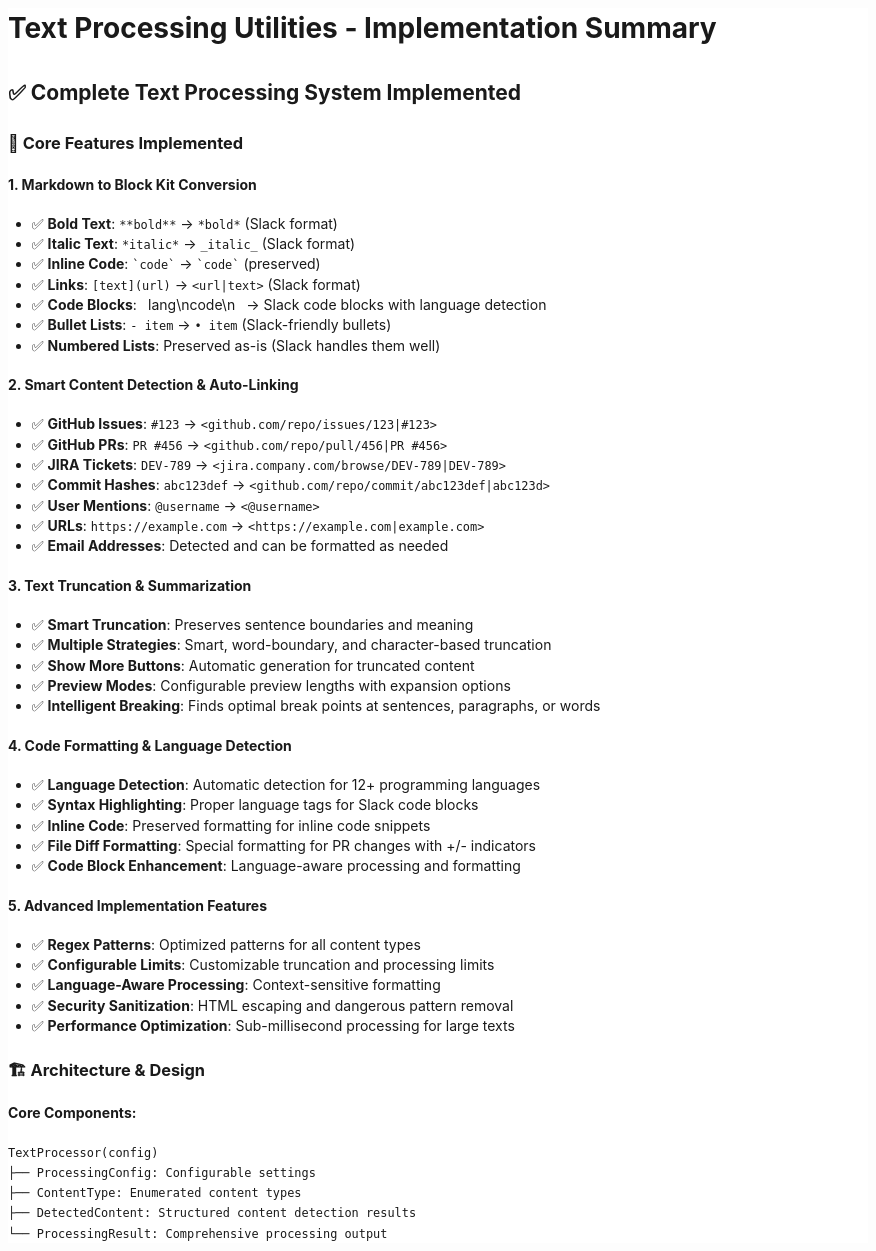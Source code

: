 # Text Processing Utilities - Implementation Summary

## ✅ Complete Text Processing System Implemented

### 🎯 **Core Features Implemented**

#### **1. Markdown to Block Kit Conversion**
- ✅ **Bold Text**: `**bold**` → `*bold*` (Slack format)
- ✅ **Italic Text**: `*italic*` → `_italic_` (Slack format)
- ✅ **Inline Code**: `` `code` `` → `` `code` `` (preserved)
- ✅ **Links**: `[text](url)` → `<url|text>` (Slack format)
- ✅ **Code Blocks**: ``` ```lang\ncode\n``` ``` → Slack code blocks with language detection
- ✅ **Bullet Lists**: `- item` → `• item` (Slack-friendly bullets)
- ✅ **Numbered Lists**: Preserved as-is (Slack handles them well)

#### **2. Smart Content Detection & Auto-Linking**
- ✅ **GitHub Issues**: `#123` → `<github.com/repo/issues/123|#123>`
- ✅ **GitHub PRs**: `PR #456` → `<github.com/repo/pull/456|PR #456>`
- ✅ **JIRA Tickets**: `DEV-789` → `<jira.company.com/browse/DEV-789|DEV-789>`
- ✅ **Commit Hashes**: `abc123def` → `<github.com/repo/commit/abc123def|abc123d>`
- ✅ **User Mentions**: `@username` → `<@username>`
- ✅ **URLs**: `https://example.com` → `<https://example.com|example.com>`
- ✅ **Email Addresses**: Detected and can be formatted as needed

#### **3. Text Truncation & Summarization**
- ✅ **Smart Truncation**: Preserves sentence boundaries and meaning
- ✅ **Multiple Strategies**: Smart, word-boundary, and character-based truncation
- ✅ **Show More Buttons**: Automatic generation for truncated content
- ✅ **Preview Modes**: Configurable preview lengths with expansion options
- ✅ **Intelligent Breaking**: Finds optimal break points at sentences, paragraphs, or words

#### **4. Code Formatting & Language Detection**
- ✅ **Language Detection**: Automatic detection for 12+ programming languages
- ✅ **Syntax Highlighting**: Proper language tags for Slack code blocks
- ✅ **Inline Code**: Preserved formatting for inline code snippets
- ✅ **File Diff Formatting**: Special formatting for PR changes with +/- indicators
- ✅ **Code Block Enhancement**: Language-aware processing and formatting

#### **5. Advanced Implementation Features**
- ✅ **Regex Patterns**: Optimized patterns for all content types
- ✅ **Configurable Limits**: Customizable truncation and processing limits
- ✅ **Language-Aware Processing**: Context-sensitive formatting
- ✅ **Security Sanitization**: HTML escaping and dangerous pattern removal
- ✅ **Performance Optimization**: Sub-millisecond processing for large texts

### 🏗️ **Architecture & Design**

#### **Core Components:**
```python
TextProcessor(config)
├── ProcessingConfig: Configurable settings
├── ContentType: Enumerated content types
├── DetectedContent: Structured content detection results
└── ProcessingResult: Comprehensive processing output
```

